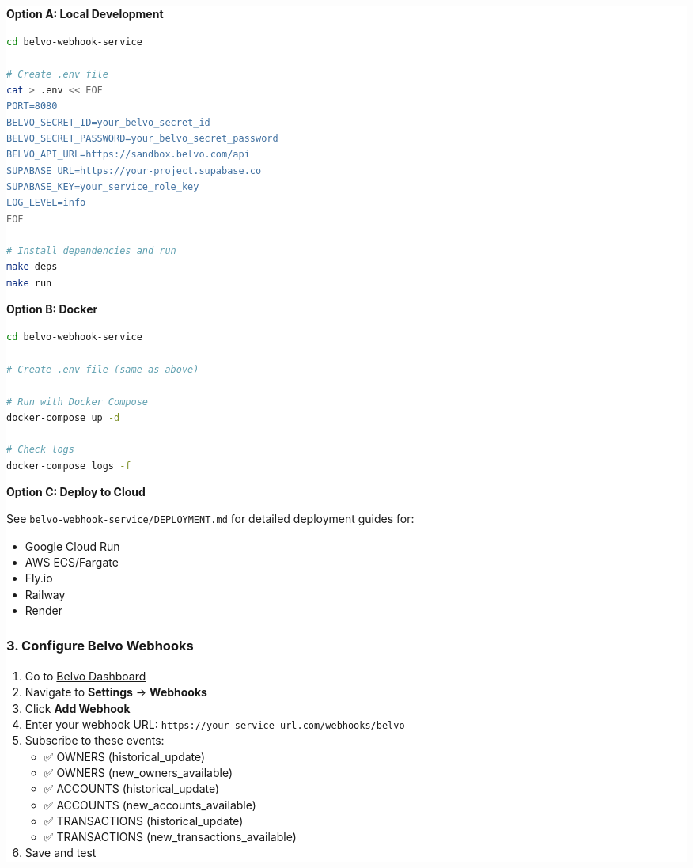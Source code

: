 **Option A: Local Development**

```bash
cd belvo-webhook-service

# Create .env file
cat > .env << EOF
PORT=8080
BELVO_SECRET_ID=your_belvo_secret_id
BELVO_SECRET_PASSWORD=your_belvo_secret_password
BELVO_API_URL=https://sandbox.belvo.com/api
SUPABASE_URL=https://your-project.supabase.co
SUPABASE_KEY=your_service_role_key
LOG_LEVEL=info
EOF

# Install dependencies and run
make deps
make run
```

**Option B: Docker**

```bash
cd belvo-webhook-service

# Create .env file (same as above)

# Run with Docker Compose
docker-compose up -d

# Check logs
docker-compose logs -f
```

**Option C: Deploy to Cloud**

See `belvo-webhook-service/DEPLOYMENT.md` for detailed deployment guides for:

- Google Cloud Run
- AWS ECS/Fargate
- Fly.io
- Railway
- Render

### 3. Configure Belvo Webhooks

1. Go to [Belvo Dashboard](https://dashboard.belvo.com)
2. Navigate to **Settings** → **Webhooks**
3. Click **Add Webhook**
4. Enter your webhook URL: `https://your-service-url.com/webhooks/belvo`
5. Subscribe to these events:
   - ✅ OWNERS (historical_update)
   - ✅ OWNERS (new_owners_available)
   - ✅ ACCOUNTS (historical_update)
   - ✅ ACCOUNTS (new_accounts_available)
   - ✅ TRANSACTIONS (historical_update)
   - ✅ TRANSACTIONS (new_transactions_available)
6. Save and test
